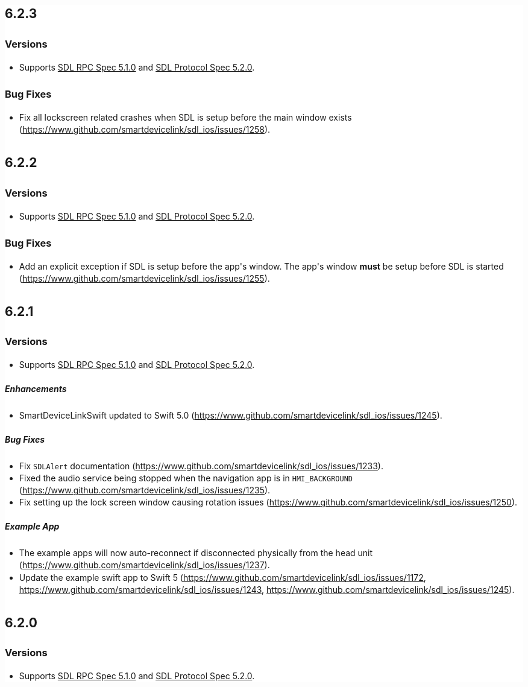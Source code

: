 ## 6.2.3
### Versions
* Supports [SDL RPC Spec 5.1.0](https://github.com/smartdevicelink/rpc_spec/releases/tag/5.1.0) and [SDL Protocol Spec 5.2.0](https://github.com/smartdevicelink/protocol_spec/releases/tag/5.2.0).

### Bug Fixes
* Fix all lockscreen related crashes when SDL is setup before the main window exists (https://www.github.com/smartdevicelink/sdl_ios/issues/1258).

## 6.2.2
### Versions
* Supports [SDL RPC Spec 5.1.0](https://github.com/smartdevicelink/rpc_spec/releases/tag/5.1.0) and [SDL Protocol Spec 5.2.0](https://github.com/smartdevicelink/protocol_spec/releases/tag/5.2.0).

### Bug Fixes
* Add an explicit exception if SDL is setup before the app's window. The app's window **must** be setup before SDL is started (https://www.github.com/smartdevicelink/sdl_ios/issues/1255).

## 6.2.1
### Versions
* Supports [SDL RPC Spec 5.1.0](https://github.com/smartdevicelink/rpc_spec/releases/tag/5.1.0) and [SDL Protocol Spec 5.2.0](https://github.com/smartdevicelink/protocol_spec/releases/tag/5.2.0).

##### Enhancements
* SmartDeviceLinkSwift updated to Swift 5.0 (https://www.github.com/smartdevicelink/sdl_ios/issues/1245).

##### Bug Fixes
* Fix `SDLAlert` documentation (https://www.github.com/smartdevicelink/sdl_ios/issues/1233).
* Fixed the audio service being stopped when the navigation app is in `HMI_BACKGROUND` (https://www.github.com/smartdevicelink/sdl_ios/issues/1235).
* Fix setting up the lock screen window causing rotation issues (https://www.github.com/smartdevicelink/sdl_ios/issues/1250).

##### Example App
* The example apps will now auto-reconnect if disconnected physically from the head unit (https://www.github.com/smartdevicelink/sdl_ios/issues/1237).
* Update the example swift app to Swift 5 (https://www.github.com/smartdevicelink/sdl_ios/issues/1172, https://www.github.com/smartdevicelink/sdl_ios/issues/1243, https://www.github.com/smartdevicelink/sdl_ios/issues/1245).

## 6.2.0
### Versions
* Supports [SDL RPC Spec 5.1.0](https://github.com/smartdevicelink/rpc_spec/releases/tag/5.1.0) and [SDL Protocol Spec 5.2.0](https://github.com/smartdevicelink/protocol_spec/releases/tag/5.2.0).
